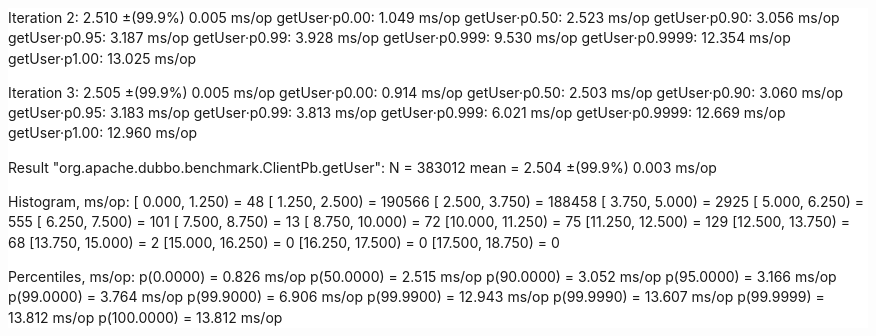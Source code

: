 Iteration   2: 2.510 ±(99.9%) 0.005 ms/op
                 getUser·p0.00:   1.049 ms/op
                 getUser·p0.50:   2.523 ms/op
                 getUser·p0.90:   3.056 ms/op
                 getUser·p0.95:   3.187 ms/op
                 getUser·p0.99:   3.928 ms/op
                 getUser·p0.999:  9.530 ms/op
                 getUser·p0.9999: 12.354 ms/op
                 getUser·p1.00:   13.025 ms/op

Iteration   3: 2.505 ±(99.9%) 0.005 ms/op
                 getUser·p0.00:   0.914 ms/op
                 getUser·p0.50:   2.503 ms/op
                 getUser·p0.90:   3.060 ms/op
                 getUser·p0.95:   3.183 ms/op
                 getUser·p0.99:   3.813 ms/op
                 getUser·p0.999:  6.021 ms/op
                 getUser·p0.9999: 12.669 ms/op
                 getUser·p1.00:   12.960 ms/op



Result "org.apache.dubbo.benchmark.ClientPb.getUser":
  N = 383012
  mean =      2.504 ±(99.9%) 0.003 ms/op

  Histogram, ms/op:
    [ 0.000,  1.250) = 48 
    [ 1.250,  2.500) = 190566 
    [ 2.500,  3.750) = 188458 
    [ 3.750,  5.000) = 2925 
    [ 5.000,  6.250) = 555 
    [ 6.250,  7.500) = 101 
    [ 7.500,  8.750) = 13 
    [ 8.750, 10.000) = 72 
    [10.000, 11.250) = 75 
    [11.250, 12.500) = 129 
    [12.500, 13.750) = 68 
    [13.750, 15.000) = 2 
    [15.000, 16.250) = 0 
    [16.250, 17.500) = 0 
    [17.500, 18.750) = 0 

  Percentiles, ms/op:
      p(0.0000) =      0.826 ms/op
     p(50.0000) =      2.515 ms/op
     p(90.0000) =      3.052 ms/op
     p(95.0000) =      3.166 ms/op
     p(99.0000) =      3.764 ms/op
     p(99.9000) =      6.906 ms/op
     p(99.9900) =     12.943 ms/op
     p(99.9990) =     13.607 ms/op
     p(99.9999) =     13.812 ms/op
    p(100.0000) =     13.812 ms/op
